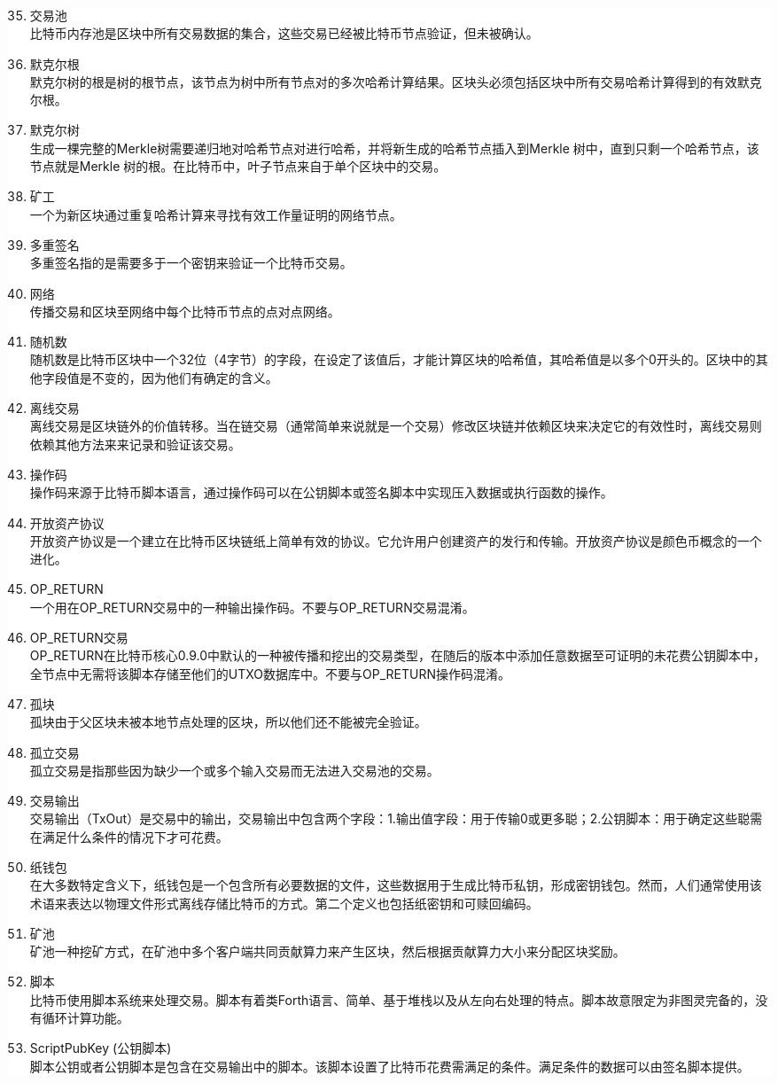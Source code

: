 35. 交易池  
   比特币内存池是区块中所有交易数据的集合，这些交易已经被比特币节点验证，但未被确认。

36. 默克尔根  
   默克尔树的根是树的根节点，该节点为树中所有节点对的多次哈希计算结果。区块头必须包括区块中所有交易哈希计算得到的有效默克尔根。

37. 默克尔树  
   生成一棵完整的Merkle树需要递归地对哈希节点对进行哈希，并将新生成的哈希节点插入到Merkle 树中，直到只剩一个哈希节点，该节点就是Merkle 树的根。在比特币中，叶子节点来自于单个区块中的交易。

38. 矿工  
   一个为新区块通过重复哈希计算来寻找有效工作量证明的网络节点。

39. 多重签名  
   多重签名指的是需要多于一个密钥来验证一个比特币交易。

40. 网络  
   传播交易和区块至网络中每个比特币节点的点对点网络。

41. 随机数  
   随机数是比特币区块中一个32位（4字节）的字段，在设定了该值后，才能计算区块的哈希值，其哈希值是以多个0开头的。区块中的其他字段值是不变的，因为他们有确定的含义。

42. 离线交易  
   离线交易是区块链外的价值转移。当在链交易（通常简单来说就是一个交易）修改区块链并依赖区块来决定它的有效性时，离线交易则依赖其他方法来来记录和验证该交易。

43. 操作码  
   操作码来源于比特币脚本语言，通过操作码可以在公钥脚本或签名脚本中实现压入数据或执行函数的操作。

44. 开放资产协议  
   开放资产协议是一个建立在比特币区块链纸上简单有效的协议。它允许用户创建资产的发行和传输。开放资产协议是颜色币概念的一个进化。

45. OP_RETURN  
   一个用在OP_RETURN交易中的一种输出操作码。不要与OP_RETURN交易混淆。

46. OP_RETURN交易  
   OP_RETURN在比特币核心0.9.0中默认的一种被传播和挖出的交易类型，在随后的版本中添加任意数据至可证明的未花费公钥脚本中，全节点中无需将该脚本存储至他们的UTXO数据库中。不要与OP_RETURN操作码混淆。

47. 孤块  
   孤块由于父区块未被本地节点处理的区块，所以他们还不能被完全验证。

48. 孤立交易  
   孤立交易是指那些因为缺少一个或多个输入交易而无法进入交易池的交易。

49. 交易输出  
   交易输出（TxOut）是交易中的输出，交易输出中包含两个字段：1.输出值字段：用于传输0或更多聪；2.公钥脚本：用于确定这些聪需在满足什么条件的情况下才可花费。

50. 纸钱包  
   在大多数特定含义下，纸钱包是一个包含所有必要数据的文件，这些数据用于生成比特币私钥，形成密钥钱包。然而，人们通常使用该术语来表达以物理文件形式离线存储比特币的方式。第二个定义也包括纸密钥和可赎回编码。

51. 矿池  
   矿池一种挖矿方式，在矿池中多个客户端共同贡献算力来产生区块，然后根据贡献算力大小来分配区块奖励。

52. 脚本  
   比特币使用脚本系统来处理交易。脚本有着类Forth语言、简单、基于堆栈以及从左向右处理的特点。脚本故意限定为非图灵完备的，没有循环计算功能。

53. ScriptPubKey (公钥脚本)  
   脚本公钥或者公钥脚本是包含在交易输出中的脚本。该脚本设置了比特币花费需满足的条件。满足条件的数据可以由签名脚本提供。
